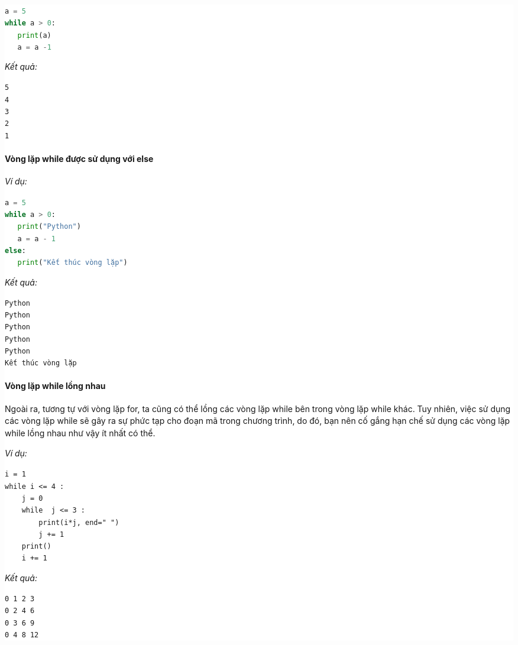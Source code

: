 ```python
a = 5
while a > 0:
   print(a)
   a = a -1
```

_Kết quả:_

```
5
4
3
2
1
```

#### Vòng lặp while được sử dụng với else

_Ví dụ:_

```python
a = 5
while a > 0:
   print("Python")
   a = a - 1
else:
   print("Kết thúc vòng lặp")
```

_Kết quả:_

```
Python
Python
Python
Python
Python
Kết thúc vòng lặp
```

#### Vòng lặp while lồng nhau

Ngoài ra, tương tự với vòng lặp for, ta cũng có thể lồng các vòng lặp while bên trong vòng lặp while khác. Tuy nhiên, việc sử dụng các vòng lặp while sẽ gây ra sự phức tạp cho đoạn mã trong chương trình, do đó, bạn nên cố gắng hạn chế sử dụng các vòng lặp while lồng nhau như vậy ít nhất có thể.

_Ví dụ:_

```
i = 1
while i <= 4 :
    j = 0
    while  j <= 3 :
        print(i*j, end=" ")
        j += 1
    print()
    i += 1
```

_Kết quả:_

```
0 1 2 3 
0 2 4 6 
0 3 6 9 
0 4 8 12 
```




